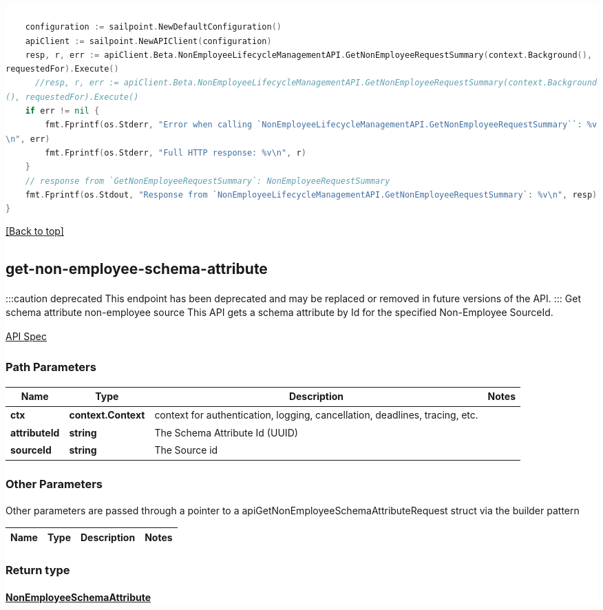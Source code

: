 ```go

    configuration := sailpoint.NewDefaultConfiguration()
    apiClient := sailpoint.NewAPIClient(configuration)
    resp, r, err := apiClient.Beta.NonEmployeeLifecycleManagementAPI.GetNonEmployeeRequestSummary(context.Background(), requestedFor).Execute()
	  //resp, r, err := apiClient.Beta.NonEmployeeLifecycleManagementAPI.GetNonEmployeeRequestSummary(context.Background(), requestedFor).Execute()
    if err != nil {
	    fmt.Fprintf(os.Stderr, "Error when calling `NonEmployeeLifecycleManagementAPI.GetNonEmployeeRequestSummary``: %v\n", err)
	    fmt.Fprintf(os.Stderr, "Full HTTP response: %v\n", r)
    }
    // response from `GetNonEmployeeRequestSummary`: NonEmployeeRequestSummary
    fmt.Fprintf(os.Stdout, "Response from `NonEmployeeLifecycleManagementAPI.GetNonEmployeeRequestSummary`: %v\n", resp)
}
```

[[Back to top]](#)

## get-non-employee-schema-attribute
:::caution deprecated 
This endpoint has been deprecated and may be replaced or removed in future versions of the API.
:::
Get schema attribute non-employee source
This API gets a schema attribute by Id for the specified Non-Employee SourceId.

[API Spec](https://developer.sailpoint.com/docs/api/beta/get-non-employee-schema-attribute)

### Path Parameters


Name | Type | Description  | Notes
------------- | ------------- | ------------- | -------------
**ctx** | **context.Context** | context for authentication, logging, cancellation, deadlines, tracing, etc.
**attributeId** | **string** | The Schema Attribute Id (UUID) | 
**sourceId** | **string** | The Source id | 

### Other Parameters

Other parameters are passed through a pointer to a apiGetNonEmployeeSchemaAttributeRequest struct via the builder pattern


Name | Type | Description  | Notes
------------- | ------------- | ------------- | -------------



### Return type

[**NonEmployeeSchemaAttribute**](../models/non-employee-schema-attribute)
